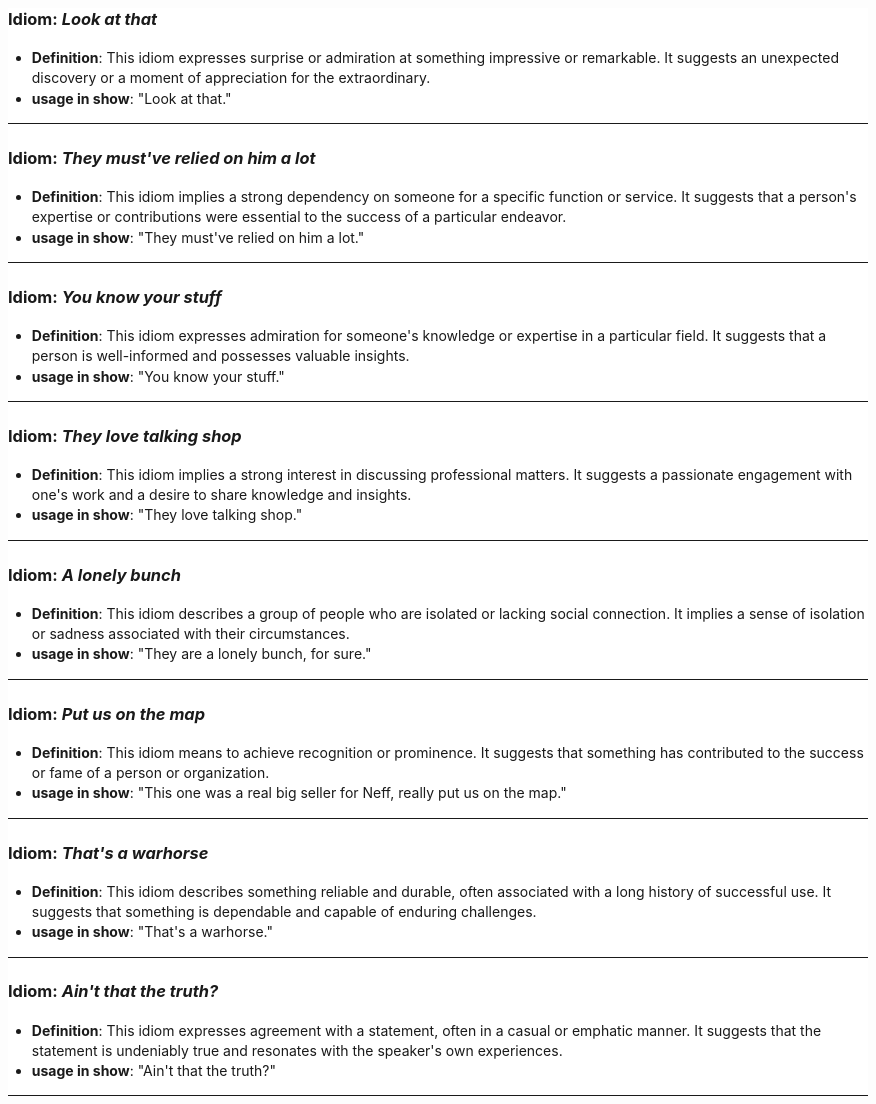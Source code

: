 ### Idiom: *Look at that*
- **Definition**: This idiom expresses surprise or admiration at something impressive or remarkable. It suggests an unexpected discovery or a moment of appreciation for the extraordinary.
- **usage in show**: "Look at that."
---

### Idiom: *They must've relied on him a lot*
- **Definition**: This idiom implies a strong dependency on someone for a specific function or service. It suggests that a person's expertise or contributions were essential to the success of a particular endeavor.
- **usage in show**: "They must've relied on him a lot."
---

### Idiom: *You know your stuff*
- **Definition**: This idiom expresses admiration for someone's knowledge or expertise in a particular field. It suggests that a person is well-informed and possesses valuable insights.
- **usage in show**: "You know your stuff."
---

### Idiom: *They love talking shop*
- **Definition**: This idiom implies a strong interest in discussing professional matters. It suggests a passionate engagement with one's work and a desire to share knowledge and insights.
- **usage in show**: "They love talking shop."
---

### Idiom: *A lonely bunch*
- **Definition**: This idiom describes a group of people who are isolated or lacking social connection. It implies a sense of isolation or sadness associated with their circumstances.
- **usage in show**: "They are a lonely bunch, for sure."
---

### Idiom: *Put us on the map*
- **Definition**: This idiom means to achieve recognition or prominence. It suggests that something has contributed to the success or fame of a person or organization.
- **usage in show**: "This one was a real big seller for Neff, really put us on the map."
---

### Idiom: *That's a warhorse*
- **Definition**: This idiom describes something reliable and durable, often associated with a long history of successful use. It suggests that something is dependable and capable of enduring challenges.
- **usage in show**: "That's a warhorse."
---

### Idiom: *Ain't that the truth?*
- **Definition**: This idiom expresses agreement with a statement, often in a casual or emphatic manner. It suggests that the statement is undeniably true and resonates with the speaker's own experiences.
- **usage in show**: "Ain't that the truth?"
---

